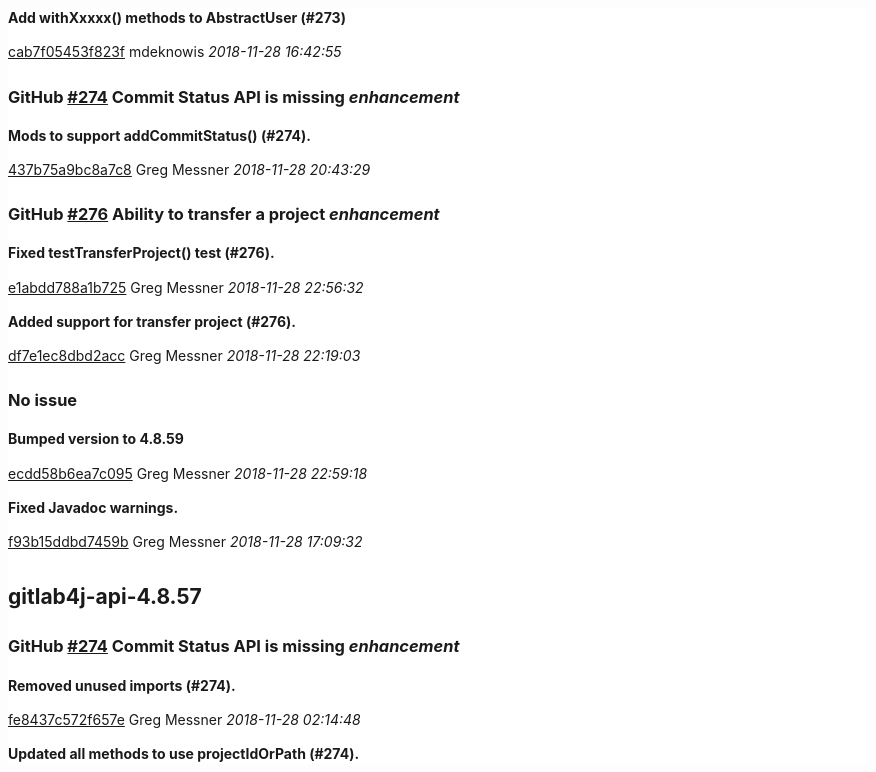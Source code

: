 **Add withXxxxx() methods to AbstractUser (#273)**


[cab7f05453f823f](https://github.com/gitlab4j/gitlab4j-api/commit/cab7f05453f823f) mdeknowis *2018-11-28 16:42:55*


### GitHub [#274](https://github.com/gitlab4j/gitlab4j-api/issues/274) Commit Status API is missing    *enhancement*  

**Mods to support addCommitStatus() (#274).**


[437b75a9bc8a7c8](https://github.com/gitlab4j/gitlab4j-api/commit/437b75a9bc8a7c8) Greg Messner *2018-11-28 20:43:29*


### GitHub [#276](https://github.com/gitlab4j/gitlab4j-api/issues/276) Ability to transfer a project    *enhancement*  

**Fixed testTransferProject() test (#276).**


[e1abdd788a1b725](https://github.com/gitlab4j/gitlab4j-api/commit/e1abdd788a1b725) Greg Messner *2018-11-28 22:56:32*

**Added support for transfer project (#276).**


[df7e1ec8dbd2acc](https://github.com/gitlab4j/gitlab4j-api/commit/df7e1ec8dbd2acc) Greg Messner *2018-11-28 22:19:03*


### No issue

**Bumped version to 4.8.59**


[ecdd58b6ea7c095](https://github.com/gitlab4j/gitlab4j-api/commit/ecdd58b6ea7c095) Greg Messner *2018-11-28 22:59:18*

**Fixed Javadoc warnings.**


[f93b15ddbd7459b](https://github.com/gitlab4j/gitlab4j-api/commit/f93b15ddbd7459b) Greg Messner *2018-11-28 17:09:32*


## gitlab4j-api-4.8.57
### GitHub [#274](https://github.com/gitlab4j/gitlab4j-api/issues/274) Commit Status API is missing    *enhancement*  

**Removed unused imports (#274).**


[fe8437c572f657e](https://github.com/gitlab4j/gitlab4j-api/commit/fe8437c572f657e) Greg Messner *2018-11-28 02:14:48*

**Updated all methods to use projectIdOrPath (#274).**

